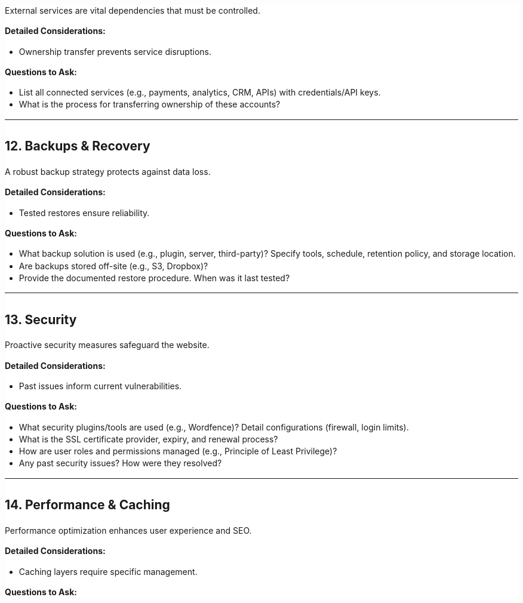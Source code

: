 External services are vital dependencies that must be controlled.

**Detailed Considerations:**

- Ownership transfer prevents service disruptions.

**Questions to Ask:**

- List all connected services (e.g., payments, analytics, CRM, APIs) with credentials/API keys.
- What is the process for transferring ownership of these accounts?

---

## 12. Backups & Recovery

A robust backup strategy protects against data loss.

**Detailed Considerations:**

- Tested restores ensure reliability.

**Questions to Ask:**

- What backup solution is used (e.g., plugin, server, third-party)? Specify tools, schedule, retention policy, and storage location.
- Are backups stored off-site (e.g., S3, Dropbox)?
- Provide the documented restore procedure. When was it last tested?

---

## 13. Security

Proactive security measures safeguard the website.

**Detailed Considerations:**

- Past issues inform current vulnerabilities.

**Questions to Ask:**

- What security plugins/tools are used (e.g., Wordfence)? Detail configurations (firewall, login limits).
- What is the SSL certificate provider, expiry, and renewal process?
- How are user roles and permissions managed (e.g., Principle of Least Privilege)?
- Any past security issues? How were they resolved?

---

## 14. Performance & Caching

Performance optimization enhances user experience and SEO.

**Detailed Considerations:**

- Caching layers require specific management.

**Questions to Ask:**
